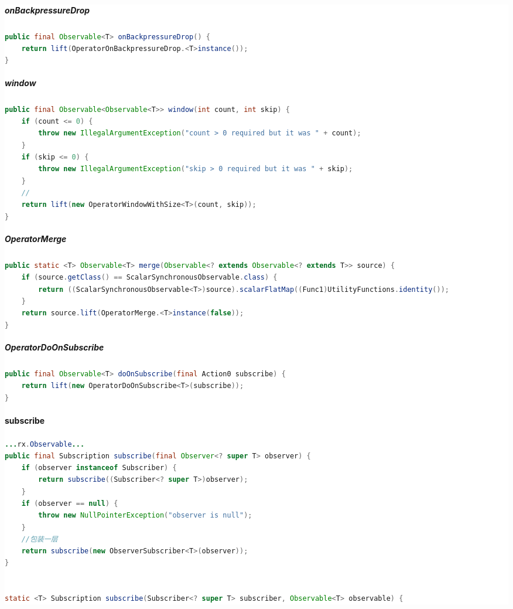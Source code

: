 





##### onBackpressureDrop

~~~java
public final Observable<T> onBackpressureDrop() {
    return lift(OperatorOnBackpressureDrop.<T>instance());
}
~~~

##### window

~~~java
public final Observable<Observable<T>> window(int count, int skip) {
    if (count <= 0) {
        throw new IllegalArgumentException("count > 0 required but it was " + count);
    }
    if (skip <= 0) {
        throw new IllegalArgumentException("skip > 0 required but it was " + skip);
    }
    //
    return lift(new OperatorWindowWithSize<T>(count, skip));
}
~~~

##### OperatorMerge

~~~java
public static <T> Observable<T> merge(Observable<? extends Observable<? extends T>> source) {
    if (source.getClass() == ScalarSynchronousObservable.class) {
        return ((ScalarSynchronousObservable<T>)source).scalarFlatMap((Func1)UtilityFunctions.identity());
    }
    return source.lift(OperatorMerge.<T>instance(false));
}
~~~

##### OperatorDoOnSubscribe

~~~java
public final Observable<T> doOnSubscribe(final Action0 subscribe) {
    return lift(new OperatorDoOnSubscribe<T>(subscribe));
}
~~~









#### subscribe

~~~java
...rx.Observable...
public final Subscription subscribe(final Observer<? super T> observer) {
    if (observer instanceof Subscriber) {
        return subscribe((Subscriber<? super T>)observer);
    }
    if (observer == null) {
        throw new NullPointerException("observer is null");
    }
    //包装一层
    return subscribe(new ObserverSubscriber<T>(observer));
}


static <T> Subscription subscribe(Subscriber<? super T> subscriber, Observable<T> observable) {
~~~